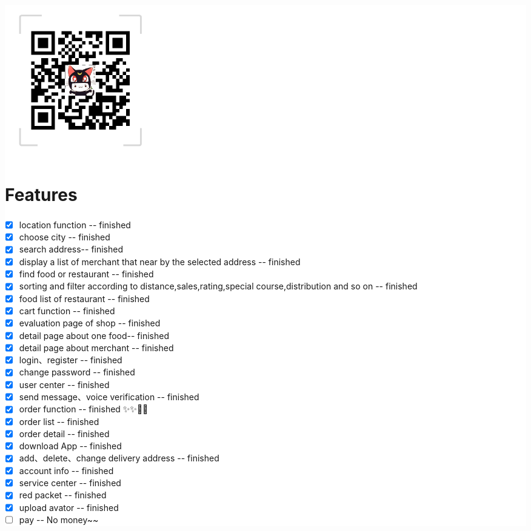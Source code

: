 <img src="https://github.com/bailicangdu/vue2-elm/blob/master/screenshots/ewm.png" width="250" height="250"/>



# Features
- [x] location function -- finished
- [x] choose city -- finished
- [x] search address-- finished
- [x] display a list of merchant that near by the selected address -- finished
- [x] find food or restaurant -- finished
- [x] sorting and filter according to distance,sales,rating,special course,distribution and so on -- finished
- [x] food list of restaurant -- finished
- [x] cart function -- finished
- [x] evaluation page of shop -- finished
- [x] detail page about one food-- finished
- [x] detail page about merchant -- finished
- [x] login、register -- finished
- [x] change password -- finished
- [x] user center -- finished
- [x] send message、voice verification -- finished
- [x] order function -- finished ✨✨🎉🎉
- [x] order list -- finished
- [x] order detail -- finished
- [x] download App -- finished
- [x] add、delete、change delivery address -- finished
- [x] account info -- finished
- [x] service center -- finished
- [x] red packet -- finished
- [x] upload avator -- finished
- [ ] pay -- No money~~
